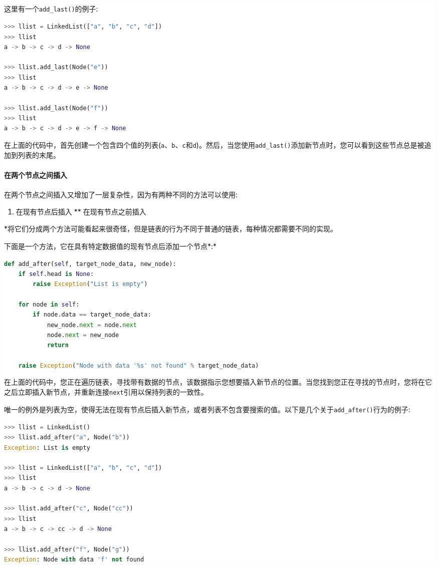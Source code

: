 这里有一个`add_last()`的例子:

>>>

```py
>>> llist = LinkedList(["a", "b", "c", "d"])
>>> llist
a -> b -> c -> d -> None

>>> llist.add_last(Node("e"))
>>> llist
a -> b -> c -> d -> e -> None

>>> llist.add_last(Node("f"))
>>> llist
a -> b -> c -> d -> e -> f -> None
```

在上面的代码中，首先创建一个包含四个值的列表(`a`、`b`、`c`和`d`)。然后，当您使用`add_last()`添加新节点时，您可以看到这些节点总是被追加到列表的末尾。

#### 在两个节点之间插入

在两个节点之间插入又增加了一层复杂性，因为有两种不同的方法可以使用:

1.  在现有节点后插入
**   在现有节点之前插入

*将它们分成两个方法可能看起来很奇怪，但是链表的行为不同于普通的链表，每种情况都需要不同的实现。

下面是一个方法，它在具有特定数据值的现有节点后添加一个节点*:*

```py
def add_after(self, target_node_data, new_node):
    if self.head is None:
        raise Exception("List is empty")

    for node in self:
        if node.data == target_node_data:
            new_node.next = node.next
            node.next = new_node
            return

    raise Exception("Node with data '%s' not found" % target_node_data)
```

在上面的代码中，您正在遍历链表，寻找带有数据的节点，该数据指示您想要插入新节点的位置。当您找到您正在寻找的节点时，您将在它之后立即插入新节点，并重新连接`next`引用以保持列表的一致性。

唯一的例外是列表为空，使得无法在现有节点后插入新节点，或者列表不包含要搜索的值。以下是几个关于`add_after()`行为的例子:

>>>

```py
>>> llist = LinkedList()
>>> llist.add_after("a", Node("b"))
Exception: List is empty

>>> llist = LinkedList(["a", "b", "c", "d"])
>>> llist
a -> b -> c -> d -> None

>>> llist.add_after("c", Node("cc"))
>>> llist
a -> b -> c -> cc -> d -> None

>>> llist.add_after("f", Node("g"))
Exception: Node with data 'f' not found
```
